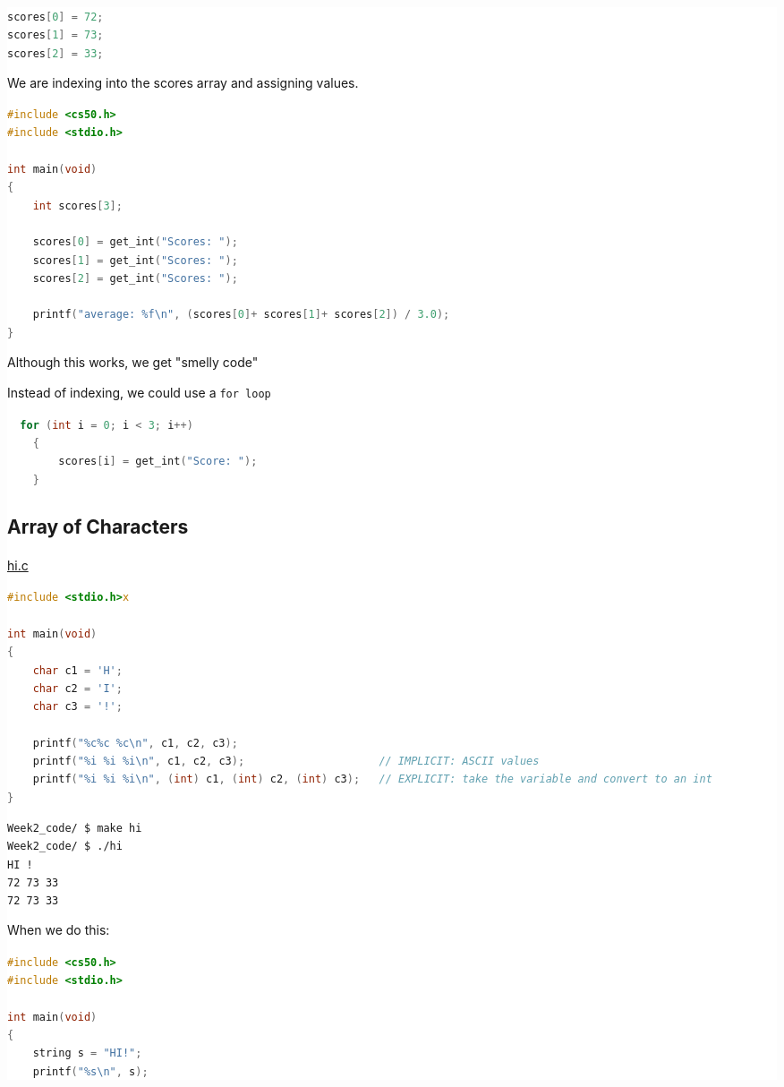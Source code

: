 ```c
scores[0] = 72;
scores[1] = 73;
scores[2] = 33;
```
We are indexing into the scores array and assigning values.

```c
#include <cs50.h>
#include <stdio.h>

int main(void)
{
    int scores[3];

    scores[0] = get_int("Scores: ");
    scores[1] = get_int("Scores: ");
    scores[2] = get_int("Scores: ");

    printf("average: %f\n", (scores[0]+ scores[1]+ scores[2]) / 3.0);
}
```
Although this works, we get "smelly code"

Instead of indexing, we could use a `for loop`
```c
  for (int i = 0; i < 3; i++)
    {
        scores[i] = get_int("Score: ");
    }
```

## Array of Characters

[hi.c](/Week%202%20Arrays/hi.c)
```c
#include <stdio.h>x

int main(void)
{
    char c1 = 'H';
    char c2 = 'I';
    char c3 = '!';

    printf("%c%c %c\n", c1, c2, c3);
    printf("%i %i %i\n", c1, c2, c3);                     // IMPLICIT: ASCII values
    printf("%i %i %i\n", (int) c1, (int) c2, (int) c3);   // EXPLICIT: take the variable and convert to an int
}
```
```bash
Week2_code/ $ make hi
Week2_code/ $ ./hi
HI !
72 73 33
72 73 33
```
When we do this:
```c
#include <cs50.h>
#include <stdio.h>

int main(void)
{
    string s = "HI!";
    printf("%s\n", s);
```